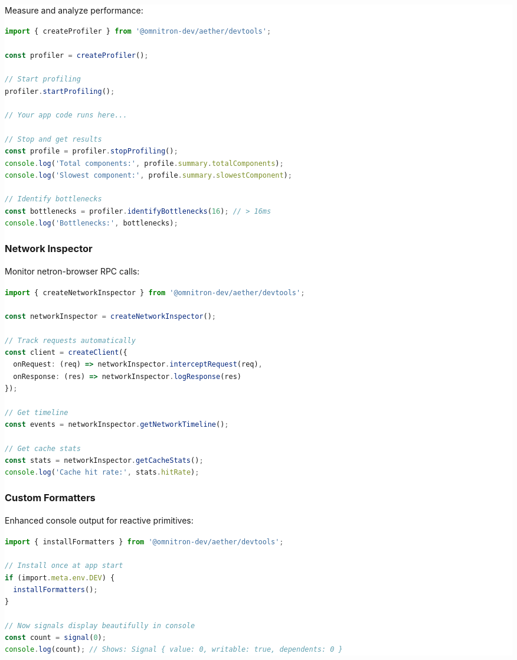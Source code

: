 Measure and analyze performance:

```typescript
import { createProfiler } from '@omnitron-dev/aether/devtools';

const profiler = createProfiler();

// Start profiling
profiler.startProfiling();

// Your app code runs here...

// Stop and get results
const profile = profiler.stopProfiling();
console.log('Total components:', profile.summary.totalComponents);
console.log('Slowest component:', profile.summary.slowestComponent);

// Identify bottlenecks
const bottlenecks = profiler.identifyBottlenecks(16); // > 16ms
console.log('Bottlenecks:', bottlenecks);
```

### Network Inspector

Monitor netron-browser RPC calls:

```typescript
import { createNetworkInspector } from '@omnitron-dev/aether/devtools';

const networkInspector = createNetworkInspector();

// Track requests automatically
const client = createClient({
  onRequest: (req) => networkInspector.interceptRequest(req),
  onResponse: (res) => networkInspector.logResponse(res)
});

// Get timeline
const events = networkInspector.getNetworkTimeline();

// Get cache stats
const stats = networkInspector.getCacheStats();
console.log('Cache hit rate:', stats.hitRate);
```

### Custom Formatters

Enhanced console output for reactive primitives:

```typescript
import { installFormatters } from '@omnitron-dev/aether/devtools';

// Install once at app start
if (import.meta.env.DEV) {
  installFormatters();
}

// Now signals display beautifully in console
const count = signal(0);
console.log(count); // Shows: Signal { value: 0, writable: true, dependents: 0 }
```
